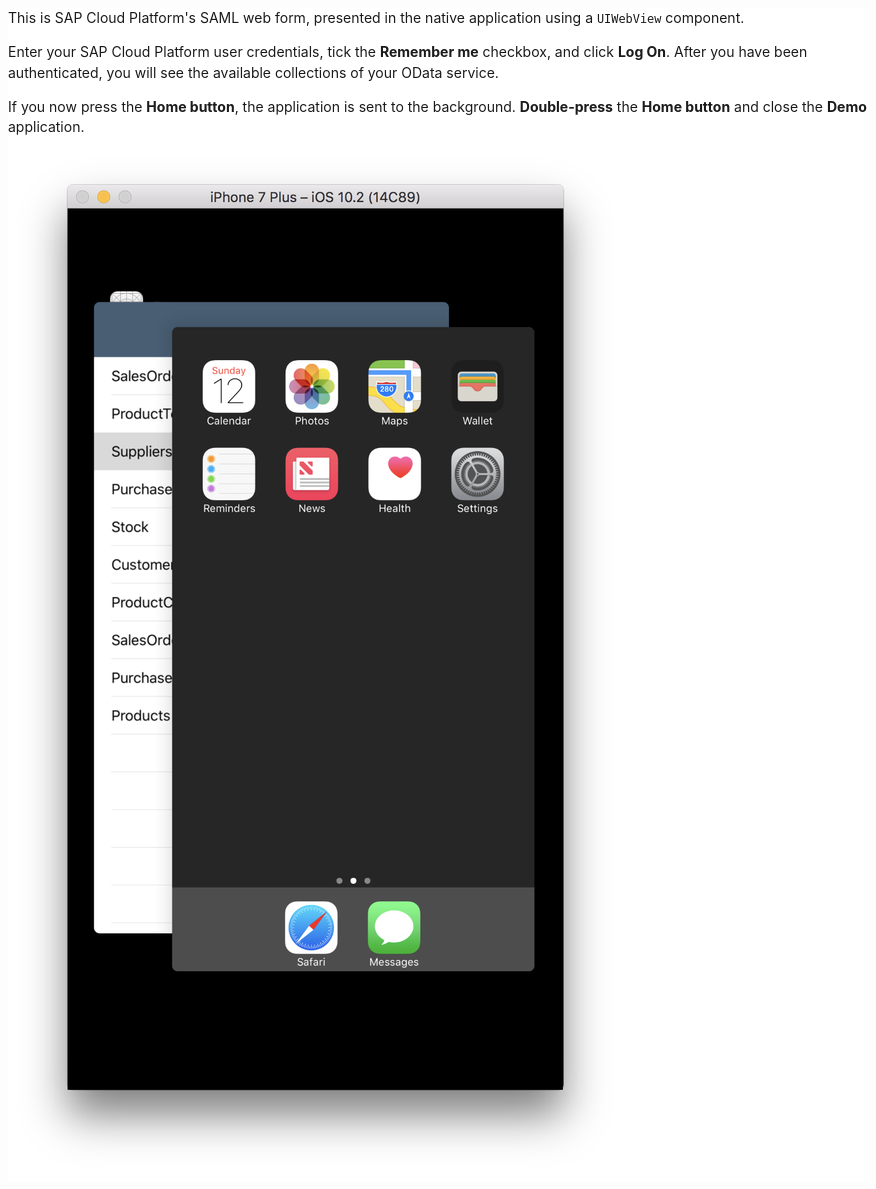 This is SAP Cloud Platform's SAML web form, presented in the native application using a `UIWebView` component.

Enter your SAP Cloud Platform user credentials, tick the **Remember me** checkbox, and click **Log On**. After you have been authenticated, you will see the available collections of your OData service.

If you now press the **Home button**, the application is sent to the background. **Double-press** the **Home button** and close the **Demo** application.

![Load metadata file](fiori-ios-scpms-saml-oauth-08.png)
